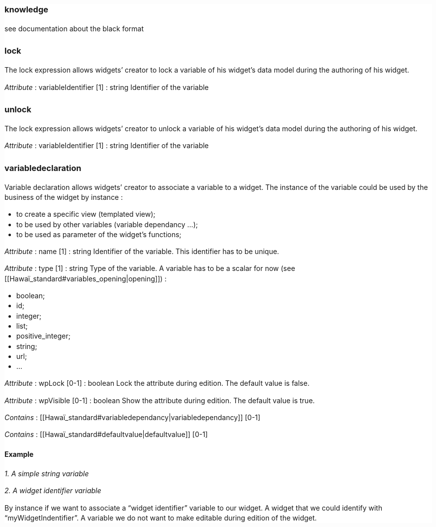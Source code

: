 ### knowledge

see documentation about the black format

### lock

The lock expression allows widgets’ creator to lock a variable of his widget’s data model during the authoring of his widget.

*Attribute* : variableIdentifier [1] : string Identifier of the variable

### unlock

The lock expression allows widgets’ creator to unlock a variable of his widget’s data model during the authoring of his widget.

*Attribute* : variableIdentifier [1] : string Identifier of the variable

### variabledeclaration

Variable declaration allows widgets’ creator to associate a variable to a widget. The instance of the variable could be used by the business of the widget by instance :

-   to create a specific view (templated view);
-   to be used by other variables (variable dependancy …);
-   to be used as parameter of the widget’s functions;

*Attribute* : name [1] : string Identifier of the variable. This identifier has to be unique.

*Attribute* : type [1] : string Type of the variable. A variable has to be a scalar for now (see [[Hawaï\_standard\#variables\_opening|opening]]) :

-   boolean;
-   id;
-   integer;
-   list;
-   positive\_integer;
-   string;
-   url;
-   …

*Attribute* : wpLock [0-1] : boolean Lock the attribute during edition. The default value is false.

*Attribute* : wpVisible [0-1] : boolean Show the attribute during edition. The default value is true.

*Contains* : [[Hawaï\_standard\#variabledependancy|variabledependancy]] [0-1]

*Contains* : [[Hawaï\_standard\#defaultvalue|defaultvalue]] [0-1]

#### Example

*1. A simple string variable*


*2. A widget identifier variable*

By instance if we want to associate a “widget identifier” variable to our widget. A widget that we could identify with “myWidgetIndentifier”. A variable we do not want to make editable during edition of the widget.

